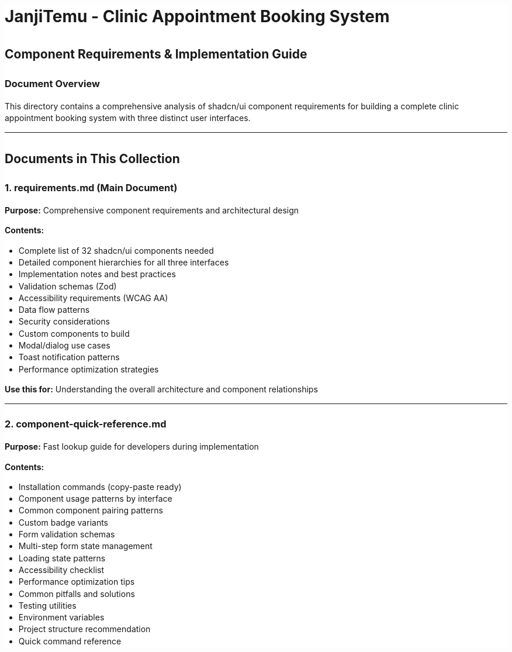 # JanjiTemu - Clinic Appointment Booking System
## Component Requirements & Implementation Guide

### Document Overview

This directory contains a comprehensive analysis of shadcn/ui component requirements for building a complete clinic appointment booking system with three distinct user interfaces.

---

## Documents in This Collection

### 1. **requirements.md** (Main Document)
**Purpose:** Comprehensive component requirements and architectural design

**Contents:**
- Complete list of 32 shadcn/ui components needed
- Detailed component hierarchies for all three interfaces
- Implementation notes and best practices
- Validation schemas (Zod)
- Accessibility requirements (WCAG AA)
- Data flow patterns
- Security considerations
- Custom components to build
- Modal/dialog use cases
- Toast notification patterns
- Performance optimization strategies

**Use this for:** Understanding the overall architecture and component relationships

---

### 2. **component-quick-reference.md**
**Purpose:** Fast lookup guide for developers during implementation

**Contents:**
- Installation commands (copy-paste ready)
- Component usage patterns by interface
- Common component pairing patterns
- Custom badge variants
- Form validation schemas
- Multi-step form state management
- Loading state patterns
- Accessibility checklist
- Performance optimization tips
- Common pitfalls and solutions
- Testing utilities
- Environment variables
- Project structure recommendation
- Quick command reference
